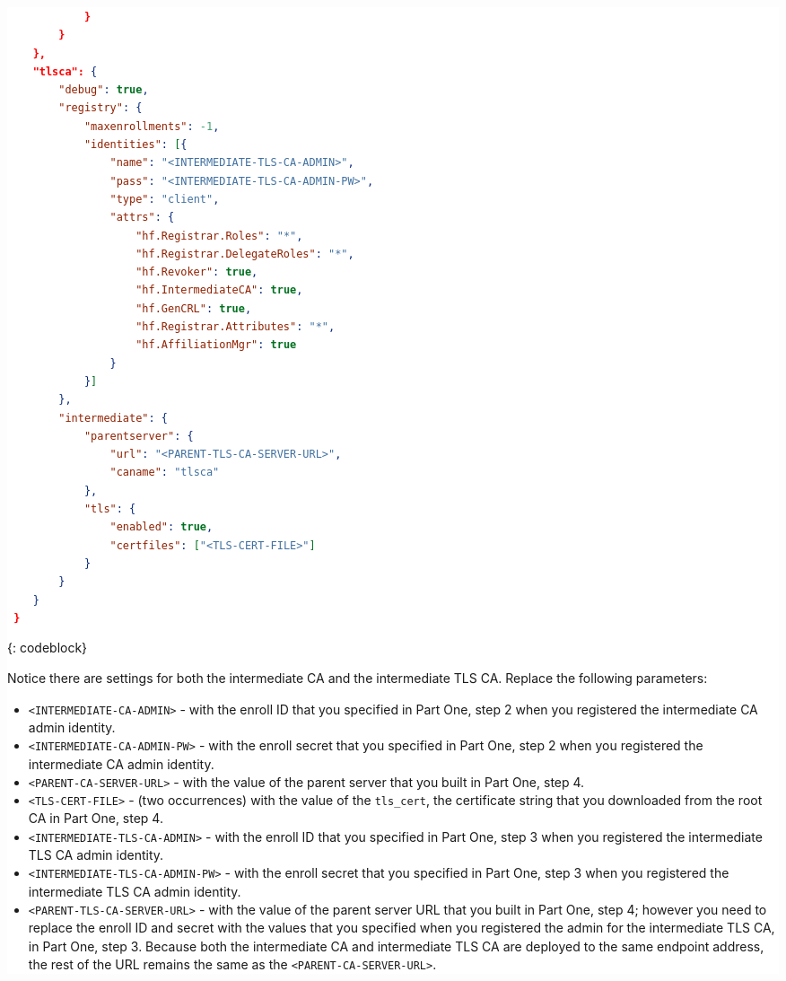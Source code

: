 ```json
 			}
 		}
 	},
 	"tlsca": {
 		"debug": true,
 		"registry": {
 			"maxenrollments": -1,
 			"identities": [{
 				"name": "<INTERMEDIATE-TLS-CA-ADMIN>",
 				"pass": "<INTERMEDIATE-TLS-CA-ADMIN-PW>",
 				"type": "client",
 				"attrs": {
 					"hf.Registrar.Roles": "*",
 					"hf.Registrar.DelegateRoles": "*",
 					"hf.Revoker": true,
 					"hf.IntermediateCA": true,
 					"hf.GenCRL": true,
 					"hf.Registrar.Attributes": "*",
 					"hf.AffiliationMgr": true
 				}
 			}]
 		},
 		"intermediate": {
 			"parentserver": {
 				"url": "<PARENT-TLS-CA-SERVER-URL>",
 				"caname": "tlsca"
 			},
 			"tls": {
 				"enabled": true,
 				"certfiles": ["<TLS-CERT-FILE>"]
 			}
 		}
 	}
 }
```
{: codeblock}

Notice there are settings for both the intermediate CA and the intermediate TLS CA. Replace the following parameters:

- `<INTERMEDIATE-CA-ADMIN>` - with the enroll ID that you specified in Part One, step 2 when you registered the intermediate CA admin identity.
- `<INTERMEDIATE-CA-ADMIN-PW>` - with the enroll secret that you specified in Part One, step 2 when you registered the intermediate CA admin identity.
- `<PARENT-CA-SERVER-URL>` - with the value of the parent server that you built in Part One, step 4.
- `<TLS-CERT-FILE>` - (two occurrences) with the value of the `tls_cert`, the certificate string that you downloaded from the root CA in Part One, step 4.
- `<INTERMEDIATE-TLS-CA-ADMIN>` - with the enroll ID that you specified in Part One, step 3 when you registered the intermediate TLS CA admin identity.
- `<INTERMEDIATE-TLS-CA-ADMIN-PW>` - with the enroll secret that you specified in Part One, step 3 when you registered the intermediate TLS CA admin identity.
- `<PARENT-TLS-CA-SERVER-URL>` - with the value of the parent server URL that you built in Part One, step 4; however you need to replace the enroll ID and secret with the values that you specified when you registered the admin for the intermediate TLS CA, in Part One, step 3. Because both the intermediate CA and intermediate TLS CA are deployed to the same endpoint address, the rest of the URL remains the same as the `<PARENT-CA-SERVER-URL>`.

